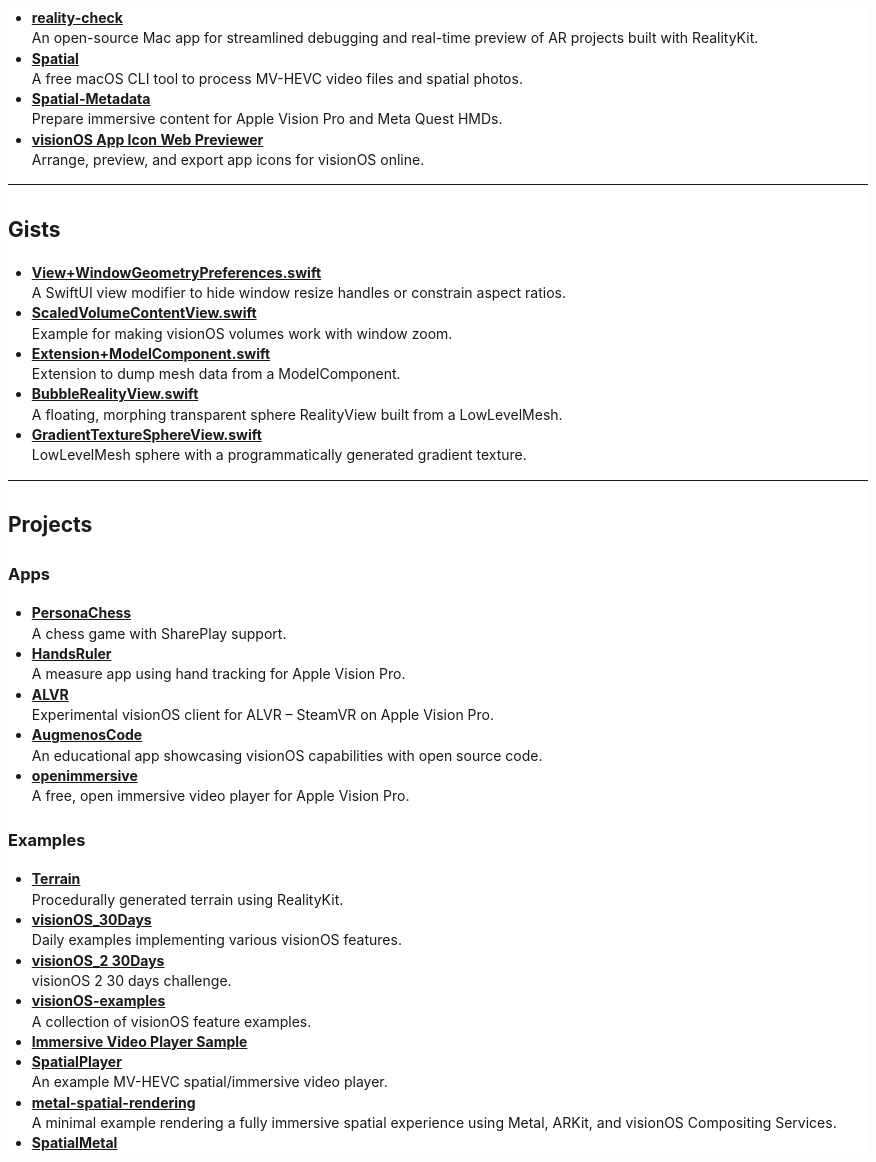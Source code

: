 - **[reality-check](https://github.com/ml-opensource/reality-check)**  
  An open-source Mac app for streamlined debugging and real-time preview of AR projects built with RealityKit.
- **[Spatial](https://blog.mikeswanson.com/spatial/)**  
  A free macOS CLI tool to process MV-HEVC video files and spatial photos.
- **[Spatial-Metadata](https://github.com/Kartaverse/Spatial-Metadata)**  
  Prepare immersive content for Apple Vision Pro and Meta Quest HMDs.
- **[visionOS App Icon Web Previewer](https://gnikoloff.github.io/visionos-web-app-icon-maker/)**  
  Arrange, preview, and export app icons for visionOS online.

---

## Gists

- **[View+WindowGeometryPreferences.swift](https://gist.github.com/drewolbrich/03460fc1bb71b9a821fff722f17ec977)**  
  A SwiftUI view modifier to hide window resize handles or constrain aspect ratios.
- **[ScaledVolumeContentView.swift](https://gist.github.com/drewolbrich/ca4802c43e6e226e9cdd95a9e52118b3)**  
  Example for making visionOS volumes work with window zoom.
- **[Extension+ModelComponent.swift](https://gist.github.com/ynagatomo/282486fd5ea71ac455bfe952c851cf04)**  
  Extension to dump mesh data from a ModelComponent.
- **[BubbleRealityView.swift](https://gist.github.com/Matt54/850540e5610a22e5bd161cf66fdae8fb)**  
  A floating, morphing transparent sphere RealityView built from a LowLevelMesh.
- **[GradientTextureSphereView.swift](https://gist.github.com/Matt54/42565f55f958ccc21f1bee617be9c2f6)**  
  LowLevelMesh sphere with a programmatically generated gradient texture.

---

## Projects

### Apps

- **[PersonaChess](https://github.com/FlipByBlink/PersonaChess)**  
  A chess game with SharePlay support.
- **[HandsRuler](https://github.com/FlipByBlink/HandsRuler)**  
  A measure app using hand tracking for Apple Vision Pro.
- **[ALVR](https://github.com/alvr-org/alvr-visionos)**  
  Experimental visionOS client for ALVR – SteamVR on Apple Vision Pro.
- **[AugmenosCode](https://github.com/augmenos/AugmenosCode)**  
  An educational app showcasing visionOS capabilities with open source code.
- **[openimmersive](https://github.com/acuteimmersive/openimmersive)**  
  A free, open immersive video player for Apple Vision Pro.

### Examples

- **[Terrain](https://github.com/MatthewWaller/Terrain)**  
  Procedurally generated terrain using RealityKit.
- **[visionOS_30Days](https://github.com/satoshi0212/visionOS_30Days)**  
  Daily examples implementing various visionOS features.
- **[visionOS_2 30Days](https://github.com/satoshi0212/visionOS_2_30Days)**  
  visionOS 2 30 days challenge.
- **[visionOS-examples](https://github.com/IvanCampos/visionOS-examples)**  
  A collection of visionOS feature examples.
- **[Immersive Video Player Sample](https://github.com/morin-innovation/immersive-video-player-sample)**
- **[SpatialPlayer](https://github.com/mikeswanson/SpatialPlayer)**  
  An example MV-HEVC spatial/immersive video player.
- **[metal-spatial-rendering](https://github.com/metal-by-example/metal-spatial-rendering)**  
  A minimal example rendering a fully immersive spatial experience using Metal, ARKit, and visionOS Compositing Services.
- **[SpatialMetal](https://github.com/musesum/SpatialMetal)**  